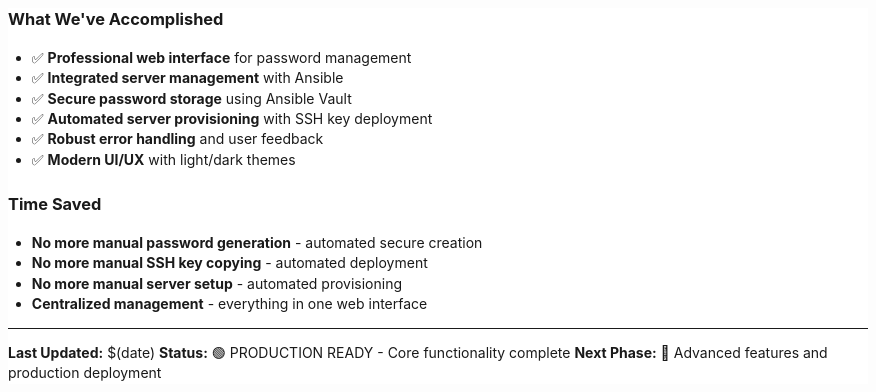 ### **What We've Accomplished**
- ✅ **Professional web interface** for password management
- ✅ **Integrated server management** with Ansible
- ✅ **Secure password storage** using Ansible Vault
- ✅ **Automated server provisioning** with SSH key deployment
- ✅ **Robust error handling** and user feedback
- ✅ **Modern UI/UX** with light/dark themes

### **Time Saved**
- **No more manual password generation** - automated secure creation
- **No more manual SSH key copying** - automated deployment
- **No more manual server setup** - automated provisioning
- **Centralized management** - everything in one web interface

---

**Last Updated:** $(date)
**Status:** 🟢 PRODUCTION READY - Core functionality complete
**Next Phase:** 🚀 Advanced features and production deployment
